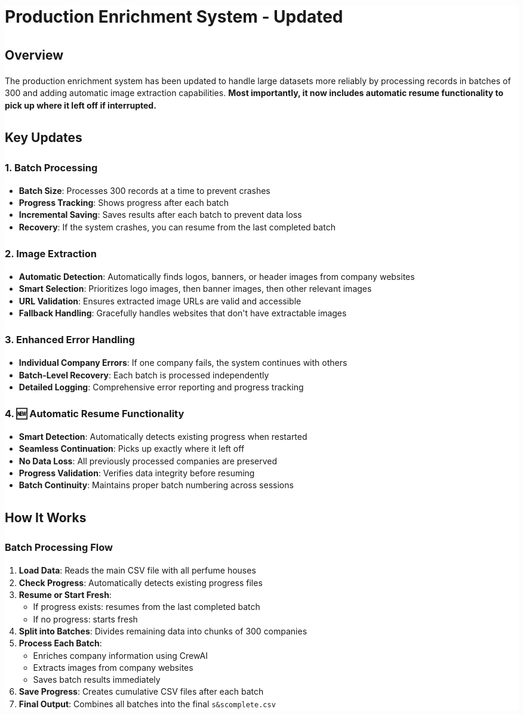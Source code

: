# Production Enrichment System - Updated

## Overview

The production enrichment system has been updated to handle large datasets more reliably by processing records in batches of 300 and adding automatic image extraction capabilities. **Most importantly, it now includes automatic resume functionality to pick up where it left off if interrupted.**

## Key Updates

### 1. Batch Processing

- **Batch Size**: Processes 300 records at a time to prevent crashes
- **Progress Tracking**: Shows progress after each batch
- **Incremental Saving**: Saves results after each batch to prevent data loss
- **Recovery**: If the system crashes, you can resume from the last completed batch

### 2. Image Extraction

- **Automatic Detection**: Automatically finds logos, banners, or header images from company websites
- **Smart Selection**: Prioritizes logo images, then banner images, then other relevant images
- **URL Validation**: Ensures extracted image URLs are valid and accessible
- **Fallback Handling**: Gracefully handles websites that don't have extractable images

### 3. Enhanced Error Handling

- **Individual Company Errors**: If one company fails, the system continues with others
- **Batch-Level Recovery**: Each batch is processed independently
- **Detailed Logging**: Comprehensive error reporting and progress tracking

### 4. 🆕 **Automatic Resume Functionality**

- **Smart Detection**: Automatically detects existing progress when restarted
- **Seamless Continuation**: Picks up exactly where it left off
- **No Data Loss**: All previously processed companies are preserved
- **Progress Validation**: Verifies data integrity before resuming
- **Batch Continuity**: Maintains proper batch numbering across sessions

## How It Works

### Batch Processing Flow

1. **Load Data**: Reads the main CSV file with all perfume houses
2. **Check Progress**: Automatically detects existing progress files
3. **Resume or Start Fresh**:
   - If progress exists: resumes from the last completed batch
   - If no progress: starts fresh
4. **Split into Batches**: Divides remaining data into chunks of 300 companies
5. **Process Each Batch**:
   - Enriches company information using CrewAI
   - Extracts images from company websites
   - Saves batch results immediately
6. **Save Progress**: Creates cumulative CSV files after each batch
7. **Final Output**: Combines all batches into the final `s&scomplete.csv`
